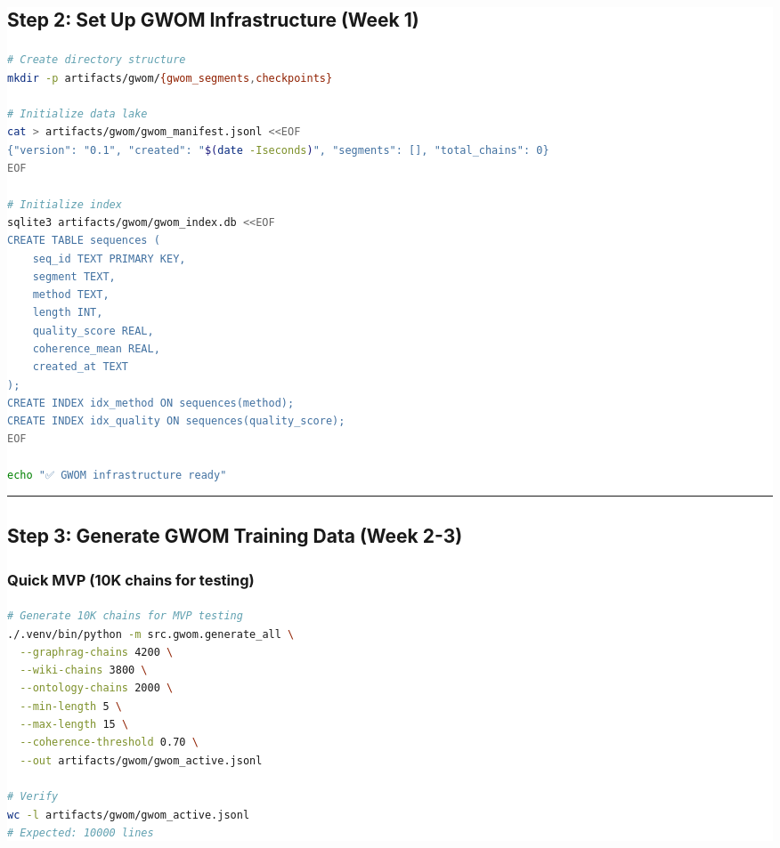 
## Step 2: Set Up GWOM Infrastructure (Week 1)

```bash
# Create directory structure
mkdir -p artifacts/gwom/{gwom_segments,checkpoints}

# Initialize data lake
cat > artifacts/gwom/gwom_manifest.jsonl <<EOF
{"version": "0.1", "created": "$(date -Iseconds)", "segments": [], "total_chains": 0}
EOF

# Initialize index
sqlite3 artifacts/gwom/gwom_index.db <<EOF
CREATE TABLE sequences (
    seq_id TEXT PRIMARY KEY,
    segment TEXT,
    method TEXT,
    length INT,
    quality_score REAL,
    coherence_mean REAL,
    created_at TEXT
);
CREATE INDEX idx_method ON sequences(method);
CREATE INDEX idx_quality ON sequences(quality_score);
EOF

echo "✅ GWOM infrastructure ready"
```

---

## Step 3: Generate GWOM Training Data (Week 2-3)

### Quick MVP (10K chains for testing)
```bash
# Generate 10K chains for MVP testing
./.venv/bin/python -m src.gwom.generate_all \
  --graphrag-chains 4200 \
  --wiki-chains 3800 \
  --ontology-chains 2000 \
  --min-length 5 \
  --max-length 15 \
  --coherence-threshold 0.70 \
  --out artifacts/gwom/gwom_active.jsonl

# Verify
wc -l artifacts/gwom/gwom_active.jsonl
# Expected: 10000 lines
```
